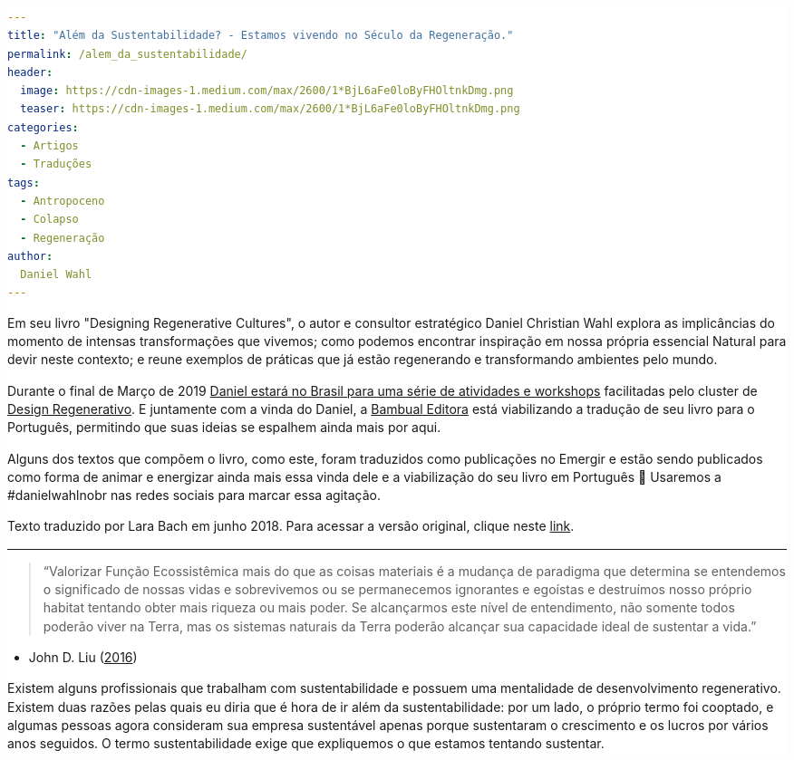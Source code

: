 ```yaml
---
title: "Além da Sustentabilidade? - Estamos vivendo no Século da Regeneração."
permalink: /alem_da_sustentabilidade/
header:
  image: https://cdn-images-1.medium.com/max/2600/1*BjL6aFe0loByFHOltnkDmg.png
  teaser: https://cdn-images-1.medium.com/max/2600/1*BjL6aFe0loByFHOltnkDmg.png
categories:
  - Artigos
  - Traduções
tags:
  - Antropoceno
  - Colapso
  - Regeneração
author:
  Daniel Wahl
---
```


Em seu livro "Designing Regenerative Cultures", o autor e consultor estratégico Daniel Christian Wahl explora as implicâncias do momento de intensas transformações que vivemos; como podemos encontrar inspiração em nossa própria essencial Natural para devir neste contexto; e reune exemplos de práticas que já estão regenerando e transformando ambientes pelo mundo.

Durante o final de Março de 2019 [Daniel estará no Brasil para uma série de atividades e workshops](https://www.designregenerativo.org/) facilitadas pelo cluster de [Design Regenerativo](https://www.facebook.com/groups/design.social.regenerativo/). E juntamente com a vinda do Daniel, a [Bambual Editora](https://www.bambualeditora.com/?fbclid=IwAR3ZXESxx9Vp7jZu9VBuypM-Jd9fAEVwd_n2Ap6LwEUnaEdUWT0kYd0ZUO8) está viabilizando a tradução de seu livro para o Português, permitindo que suas ideias se espalhem ainda mais por aqui.

Alguns dos textos que compõem o livro, como este, foram traduzidos como publicações no Emergir e estão sendo publicados como forma de animar e energizar ainda mais essa vinda dele e a viabilização do seu livro em Português 🦋 Usaremos a #danielwahlnobr nas redes sociais para marcar essa agitação.

Texto traduzido por Lara Bach em junho 2018. Para acessar a versão original, clique neste [link](https://medium.com/age-of-awareness/we-are-a-young-species-growing-up-3072588c5a82).

---

> “Valorizar Função Ecossistêmica mais do que as coisas materiais é a mudança de paradigma que determina se entendemos o significado de nossas vidas e sobrevivemos ou se permanecemos ignorantes e egoístas e destruímos nosso próprio habitat tentando obter mais riqueza ou mais poder. Se alcançarmos este nível de entendimento, não somente todos poderão viver na Terra, mas os sistemas naturais da Terra poderão alcançar sua capacidade ideal de sustentar a vida.”
- John D. Liu ([2016](https://permaculturenews.org/2016/06/29/john-d-liu-interview-possible-rehabilitate-large-scale-damaged-ecosystems/))

Existem alguns profissionais que trabalham com sustentabilidade e possuem uma mentalidade de desenvolvimento regenerativo. Existem duas razões pelas quais eu diria que é hora de ir além da sustentabilidade: por um lado, o próprio termo foi cooptado, e algumas pessoas agora consideram sua empresa sustentável apenas porque sustentaram o crescimento e os lucros por vários anos seguidos. O termo sustentabilidade exige que expliquemos o que estamos tentando sustentar.
